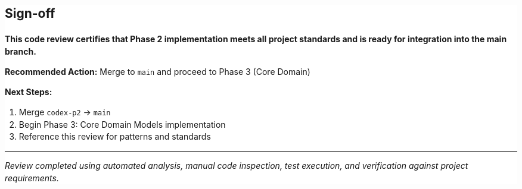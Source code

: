 
## Sign-off

**This code review certifies that Phase 2 implementation meets all project standards and is ready for integration into the main branch.**

**Recommended Action:** Merge to `main` and proceed to Phase 3 (Core Domain)

**Next Steps:**

1. Merge `codex-p2` → `main`
2. Begin Phase 3: Core Domain Models implementation
3. Reference this review for patterns and standards

---

_Review completed using automated analysis, manual code inspection, test execution, and verification against project requirements._
